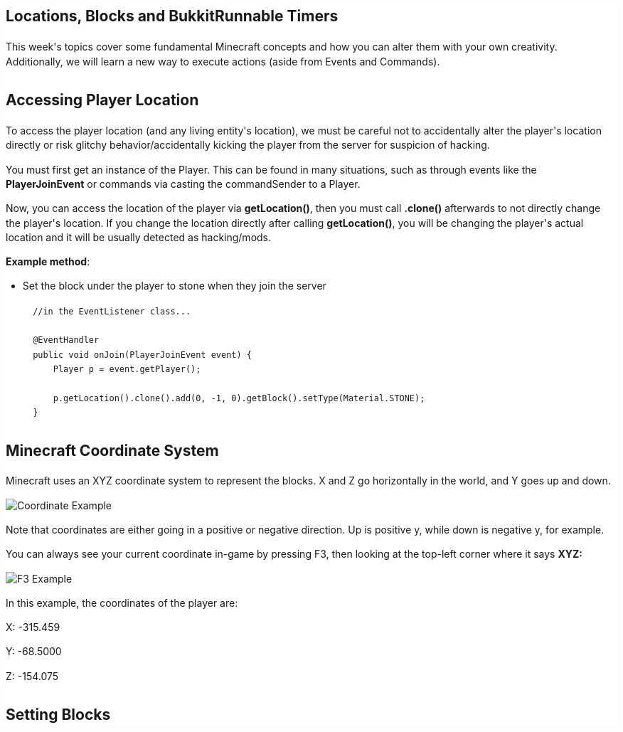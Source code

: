 ## Locations, Blocks and BukkitRunnable Timers

This week's topics cover some fundamental Minecraft concepts and how you can alter them with your own creativity. Additionally, we will learn a new way to execute actions (aside from Events and Commands).

## Accessing Player Location

To access the player location (and any living entity's location), we must be careful not to accidentally alter the player's location directly or risk glitchy behavior/accidentally kicking the player from the server for suspicion of hacking.

You must first get an instance of the Player. This can be found in many situations, such as through events like the **PlayerJoinEvent** or commands via casting the commandSender to a Player.

Now, you can access the location of the player via **getLocation()**, then you must call **.clone()** afterwards to not directly change the player's location. If you change the location directly after calling **getLocation()**, you will be changing the player's actual location and it will be usually detected as hacking/mods.

**Example method**:
* Set the block under the player to stone when they join the server

        //in the EventListener class...

        @EventHandler
        public void onJoin(PlayerJoinEvent event) {
            Player p = event.getPlayer();

            p.getLocation().clone().add(0, -1, 0).getBlock().setType(Material.STONE);
        }

## Minecraft Coordinate System

Minecraft uses an XYZ coordinate system to represent the blocks. X and Z go horizontally in the world, and Y goes up and down.

![Coordinate Example](https://external-content.duckduckgo.com/iu/?u=http%3A%2F%2Fwww.minecraftintheclassroom.com%2Fuploads%2F1%2F1%2F6%2F2%2F11628361%2Fminecraft-coordinate-system_orig.png&f=1&nofb=1)

Note that coordinates are either going in a positive or negative direction. Up is positive y, while down is negative y, for example.

You can always see your current coordinate in-game by pressing F3, then looking at the top-left corner where it says **XYZ:**

![F3 Example](https://external-content.duckduckgo.com/iu/?u=http%3A%2F%2Fwww.wikihow.com%2Fimages%2Fa%2Faf%2FFind-Your-Coordinates-in-Minecraft-Step-3-Version-2.jpg&f=1&nofb=1)

In this example, the coordinates of the player are:

X: -315.459

Y: -68.5000

Z: -154.075

## Setting Blocks
